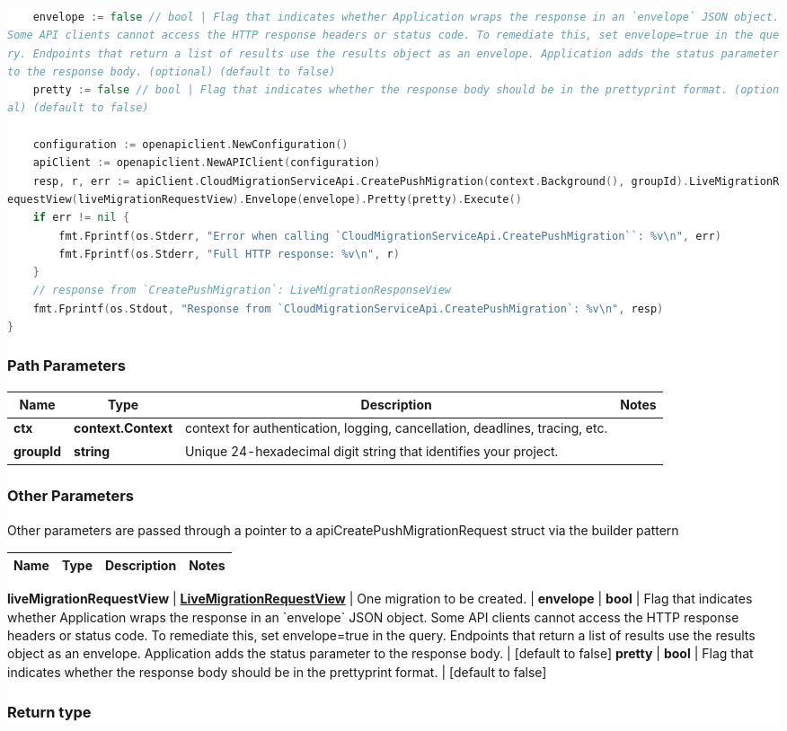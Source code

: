 ```go
    envelope := false // bool | Flag that indicates whether Application wraps the response in an `envelope` JSON object. Some API clients cannot access the HTTP response headers or status code. To remediate this, set envelope=true in the query. Endpoints that return a list of results use the results object as an envelope. Application adds the status parameter to the response body. (optional) (default to false)
    pretty := false // bool | Flag that indicates whether the response body should be in the prettyprint format. (optional) (default to false)

    configuration := openapiclient.NewConfiguration()
    apiClient := openapiclient.NewAPIClient(configuration)
    resp, r, err := apiClient.CloudMigrationServiceApi.CreatePushMigration(context.Background(), groupId).LiveMigrationRequestView(liveMigrationRequestView).Envelope(envelope).Pretty(pretty).Execute()
    if err != nil {
        fmt.Fprintf(os.Stderr, "Error when calling `CloudMigrationServiceApi.CreatePushMigration``: %v\n", err)
        fmt.Fprintf(os.Stderr, "Full HTTP response: %v\n", r)
    }
    // response from `CreatePushMigration`: LiveMigrationResponseView
    fmt.Fprintf(os.Stdout, "Response from `CloudMigrationServiceApi.CreatePushMigration`: %v\n", resp)
}
```

### Path Parameters


Name | Type | Description  | Notes
------------- | ------------- | ------------- | -------------
**ctx** | **context.Context** | context for authentication, logging, cancellation, deadlines, tracing, etc.
**groupId** | **string** | Unique 24-hexadecimal digit string that identifies your project. | 

### Other Parameters

Other parameters are passed through a pointer to a apiCreatePushMigrationRequest struct via the builder pattern


Name | Type | Description  | Notes
------------- | ------------- | ------------- | -------------

 **liveMigrationRequestView** | [**LiveMigrationRequestView**](LiveMigrationRequestView.md) | One migration to be created. | 
 **envelope** | **bool** | Flag that indicates whether Application wraps the response in an &#x60;envelope&#x60; JSON object. Some API clients cannot access the HTTP response headers or status code. To remediate this, set envelope&#x3D;true in the query. Endpoints that return a list of results use the results object as an envelope. Application adds the status parameter to the response body. | [default to false]
 **pretty** | **bool** | Flag that indicates whether the response body should be in the prettyprint format. | [default to false]

### Return type
